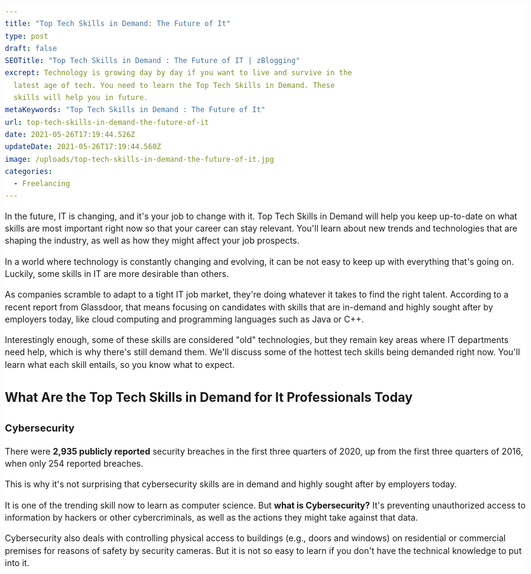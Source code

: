 ```yaml
---
title: "Top Tech Skills in Demand: The Future of It"
type: post
draft: false
SEOTitle: "Top Tech Skills in Demand : The Future of IT | zBlogging"
excrept: Technology is growing day by day if you want to live and survive in the
  latest age of tech. You need to learn the Top Tech Skills in Demand. These
  skills will help you in future.
metaKeywords: "Top Tech Skills in Demand : The Future of It"
url: top-tech-skills-in-demand-the-future-of-it
date: 2021-05-26T17:19:44.526Z
updateDate: 2021-05-26T17:19:44.560Z
image: /uploads/top-tech-skills-in-demand-the-future-of-it.jpg
categories:
  - Freelancing
---
```

In the future, IT is changing, and it's your job to change with it. Top Tech Skills in Demand will help you keep up-to-date on what skills are most important right now so that your career can stay relevant. You'll learn about new trends and technologies that are shaping the industry, as well as how they might affect your job prospects.

In a world where technology is constantly changing and evolving, it can be not easy to keep up with everything that's going on. Luckily, some skills in IT are more desirable than others.

As companies scramble to adapt to a tight IT job market, they're doing whatever it takes to find the right talent. According to a recent report from Glassdoor, that means focusing on candidates with skills that are in-demand and highly sought after by employers today, like cloud computing and programming languages such as Java or C++.

Interestingly enough, some of these skills are considered "old" technologies, but they remain key areas where IT departments need help, which is why there's still demand them. We'll discuss some of the hottest tech skills being demanded right now. You'll learn what each skill entails, so you know what to expect.

## What Are the Top Tech Skills in Demand for It Professionals Today

### Cybersecurity

There were **2,935 publicly reported** security breaches in the first three quarters of 2020, up from the first three quarters of 2016, when only 254 reported breaches.

This is why it's not surprising that cybersecurity skills are in demand and highly sought after by employers today.

It is one of the trending skill now to learn as computer science. But **what is Cybersecurity?** It's preventing unauthorized access to information by hackers or other cybercriminals, as well as the actions they might take against that data.

Cybersecurity also deals with controlling physical access to buildings (e.g., doors and windows) on residential or commercial premises for reasons of safety by security cameras. But it is not so easy to learn if you don't have the technical knowledge to put into it.

